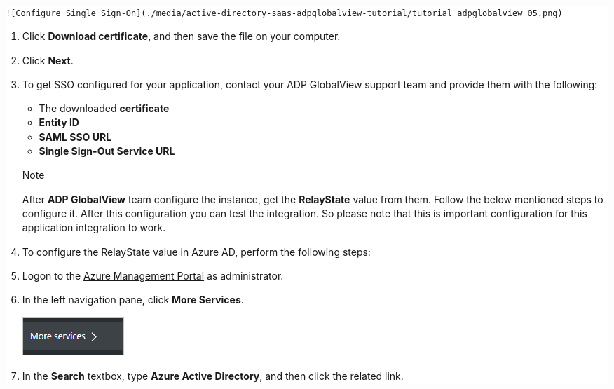     ![Configure Single Sign-On](./media/active-directory-saas-adpglobalview-tutorial/tutorial_adpglobalview_05.png)   
  1. Click **Download certificate**, and then save the file on your computer.
  2. Click **Next**.
5. To get SSO configured for your application, contact your ADP GlobalView support team and provide them with the following: 
   
   * The downloaded **certificate**
   * **Entity ID**
   * **SAML SSO URL**
   * **Single Sign-Out Service URL**

    >[!NOTE]
    >After **ADP GlobalView** team configure the instance, get the **RelayState** value from them. Follow the below mentioned steps to configure it. After this configuration you can test the integration. So please note that this is important configuration for this application integration to work.
    >

6. To configure the RelayState value in Azure AD, perform the following steps:   
 1. Logon to the [Azure Management Portal](https://portal.azure.com) as administrator.
 2. In the left navigation pane, click **More Services**. 
   
    ![Configure Single Sign-On](./media/active-directory-saas-adpglobalview-tutorial/tutorial_adpglobalview_07.png)  
 3. In the **Search** textbox, type **Azure Active Directory**, and then click the related link.
   

[1]: ./media/active-directory-saas-adpglobalview-tutorial/tutorial_general_01.png
[2]: ./media/active-directory-saas-adpglobalview-tutorial/tutorial_general_02.png
[3]: ./media/active-directory-saas-adpglobalview-tutorial/tutorial_general_03.png
[4]: ./media/active-directory-saas-adpglobalview-tutorial/tutorial_general_04.png
[6]: ./media/active-directory-saas-adpglobalview-tutorial/tutorial_general_05.png
[10]: ./media/active-directory-saas-adpglobalview-tutorial/tutorial_general_06.png
[11]: ./media/active-directory-saas-adpglobalview-tutorial/tutorial_general_07.png
[20]: ./media/active-directory-saas-adpglobalview-tutorial/tutorial_general_100.png
[200]: ./media/active-directory-saas-adpglobalview-tutorial/tutorial_general_200.png
[201]: ./media/active-directory-saas-adpglobalview-tutorial/tutorial_general_201.png
[203]: ./media/active-directory-saas-adpglobalview-tutorial/tutorial_general_203.png
[204]: ./media/active-directory-saas-adpglobalview-tutorial/tutorial_general_204.png
[205]: ./media/active-directory-saas-adpglobalview-tutorial/tutorial_general_205.png